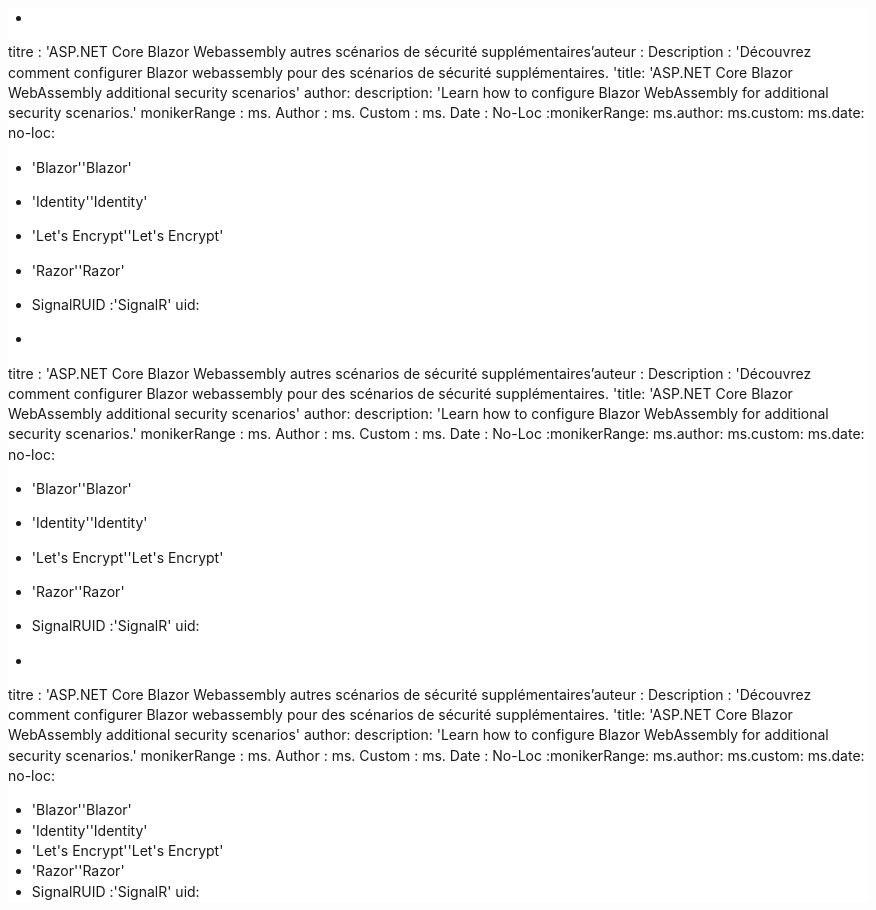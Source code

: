 -
<span data-ttu-id="25272-225">titre : 'ASP.NET Core Blazor Webassembly autres scénarios de sécurité supplémentaires’auteur : Description : 'Découvrez comment configurer Blazor webassembly pour des scénarios de sécurité supplémentaires. '</span><span class="sxs-lookup"><span data-stu-id="25272-225">title: 'ASP.NET Core Blazor WebAssembly additional security scenarios' author: description: 'Learn how to configure Blazor WebAssembly for additional security scenarios.'</span></span>
<span data-ttu-id="25272-226">monikerRange : ms. Author : ms. Custom : ms. Date : No-Loc :</span><span class="sxs-lookup"><span data-stu-id="25272-226">monikerRange: ms.author: ms.custom: ms.date: no-loc:</span></span>
- <span data-ttu-id="25272-227">'Blazor'</span><span class="sxs-lookup"><span data-stu-id="25272-227">'Blazor'</span></span>
- <span data-ttu-id="25272-228">'Identity'</span><span class="sxs-lookup"><span data-stu-id="25272-228">'Identity'</span></span>
- <span data-ttu-id="25272-229">'Let's Encrypt'</span><span class="sxs-lookup"><span data-stu-id="25272-229">'Let's Encrypt'</span></span>
- <span data-ttu-id="25272-230">'Razor'</span><span class="sxs-lookup"><span data-stu-id="25272-230">'Razor'</span></span>
- <span data-ttu-id="25272-231">SignalRUID :</span><span class="sxs-lookup"><span data-stu-id="25272-231">'SignalR' uid:</span></span> 

-
<span data-ttu-id="25272-232">titre : 'ASP.NET Core Blazor Webassembly autres scénarios de sécurité supplémentaires’auteur : Description : 'Découvrez comment configurer Blazor webassembly pour des scénarios de sécurité supplémentaires. '</span><span class="sxs-lookup"><span data-stu-id="25272-232">title: 'ASP.NET Core Blazor WebAssembly additional security scenarios' author: description: 'Learn how to configure Blazor WebAssembly for additional security scenarios.'</span></span>
<span data-ttu-id="25272-233">monikerRange : ms. Author : ms. Custom : ms. Date : No-Loc :</span><span class="sxs-lookup"><span data-stu-id="25272-233">monikerRange: ms.author: ms.custom: ms.date: no-loc:</span></span>
- <span data-ttu-id="25272-234">'Blazor'</span><span class="sxs-lookup"><span data-stu-id="25272-234">'Blazor'</span></span>
- <span data-ttu-id="25272-235">'Identity'</span><span class="sxs-lookup"><span data-stu-id="25272-235">'Identity'</span></span>
- <span data-ttu-id="25272-236">'Let's Encrypt'</span><span class="sxs-lookup"><span data-stu-id="25272-236">'Let's Encrypt'</span></span>
- <span data-ttu-id="25272-237">'Razor'</span><span class="sxs-lookup"><span data-stu-id="25272-237">'Razor'</span></span>
- <span data-ttu-id="25272-238">SignalRUID :</span><span class="sxs-lookup"><span data-stu-id="25272-238">'SignalR' uid:</span></span> 

-
<span data-ttu-id="25272-239">titre : 'ASP.NET Core Blazor Webassembly autres scénarios de sécurité supplémentaires’auteur : Description : 'Découvrez comment configurer Blazor webassembly pour des scénarios de sécurité supplémentaires. '</span><span class="sxs-lookup"><span data-stu-id="25272-239">title: 'ASP.NET Core Blazor WebAssembly additional security scenarios' author: description: 'Learn how to configure Blazor WebAssembly for additional security scenarios.'</span></span>
<span data-ttu-id="25272-240">monikerRange : ms. Author : ms. Custom : ms. Date : No-Loc :</span><span class="sxs-lookup"><span data-stu-id="25272-240">monikerRange: ms.author: ms.custom: ms.date: no-loc:</span></span>
- <span data-ttu-id="25272-241">'Blazor'</span><span class="sxs-lookup"><span data-stu-id="25272-241">'Blazor'</span></span>
- <span data-ttu-id="25272-242">'Identity'</span><span class="sxs-lookup"><span data-stu-id="25272-242">'Identity'</span></span>
- <span data-ttu-id="25272-243">'Let's Encrypt'</span><span class="sxs-lookup"><span data-stu-id="25272-243">'Let's Encrypt'</span></span>
- <span data-ttu-id="25272-244">'Razor'</span><span class="sxs-lookup"><span data-stu-id="25272-244">'Razor'</span></span>
- <span data-ttu-id="25272-245">SignalRUID :</span><span class="sxs-lookup"><span data-stu-id="25272-245">'SignalR' uid:</span></span> 
